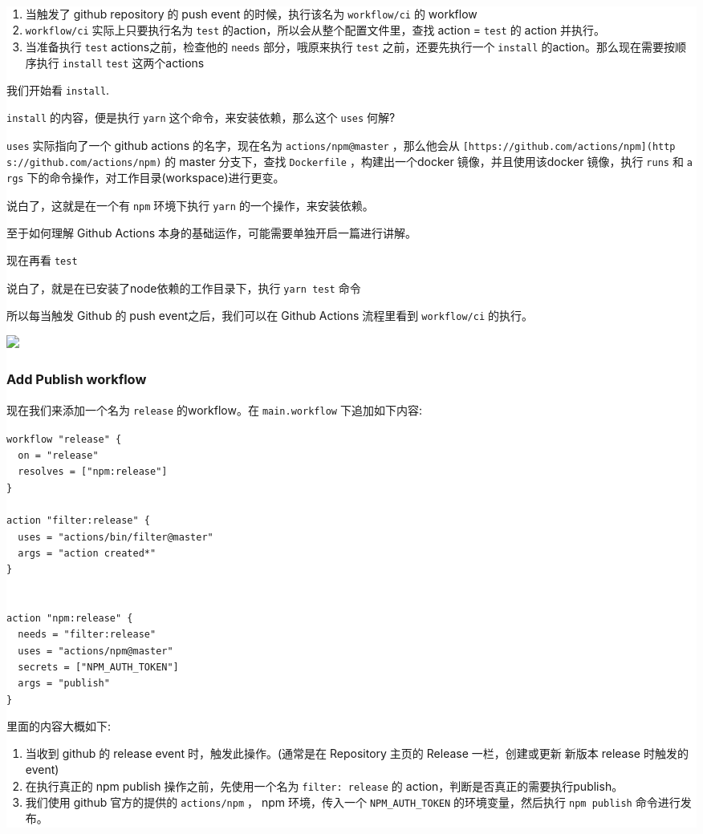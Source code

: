 1. 当触发了 github repository 的 push event 的时候，执行该名为 `workflow/ci`  的 workflow
2. `workflow/ci` 实际上只要执行名为 `test` 的action，所以会从整个配置文件里，查找 action = `test` 的 action 并执行。
3. 当准备执行 `test` actions之前，检查他的 `needs` 部分，哦原来执行 `test` 之前，还要先执行一个 `install` 的action。那么现在需要按顺序执行 `install` `test` 这两个actions

我们开始看 `install`. 

`install` 的内容，便是执行 `yarn` 这个命令，来安装依赖，那么这个 `uses` 何解?

`uses` 实际指向了一个 github actions 的名字，现在名为 `actions/npm@master` ，那么他会从 `[https://github.com/actions/npm](https://github.com/actions/npm)` 的 master 分支下，查找 `Dockerfile` ，构建出一个docker 镜像，并且使用该docker 镜像，执行 `runs` 和 `args` 下的命令操作，对工作目录(workspace)进行更变。


说白了，这就是在一个有 `npm` 环境下执行 `yarn` 的一个操作，来安装依赖。

至于如何理解 Github Actions 本身的基础运作，可能需要单独开启一篇进行讲解。

现在再看 `test`

说白了，就是在已安装了node依赖的工作目录下，执行 `yarn test` 命令

所以每当触发 Github 的 push event之后，我们可以在 Github Actions 流程里看到 `workflow/ci` 的执行。

![](https://img.aquariuslt.com/posts/2019/07/workflow-ci-overview.png)

### Add Publish workflow

现在我们来添加一个名为 `release` 的workflow。在 `main.workflow` 下追加如下内容:

```hcl
workflow "release" {
  on = "release"
  resolves = ["npm:release"]
}

action "filter:release" {
  uses = "actions/bin/filter@master"
  args = "action created*"
}


action "npm:release" {
  needs = "filter:release"
  uses = "actions/npm@master"
  secrets = ["NPM_AUTH_TOKEN"]
  args = "publish"
}
```

里面的内容大概如下:

1. 当收到 github 的 release event 时，触发此操作。(通常是在 Repository 主页的 Release 一栏，创建或更新 新版本 release 时触发的 event)
2. 在执行真正的 npm publish 操作之前，先使用一个名为 `filter: release` 的 action，判断是否真正的需要执行publish。
3. 我们使用 github 官方的提供的 `actions/npm` ， npm 环境，传入一个 `NPM_AUTH_TOKEN`  的环境变量，然后执行 `npm publish`  命令进行发布。
